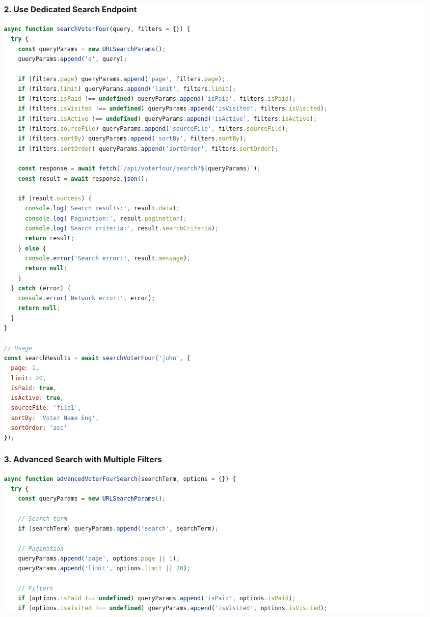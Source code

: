 ### 2. Use Dedicated Search Endpoint

```javascript
async function searchVoterFour(query, filters = {}) {
  try {
    const queryParams = new URLSearchParams();
    queryParams.append('q', query);
    
    if (filters.page) queryParams.append('page', filters.page);
    if (filters.limit) queryParams.append('limit', filters.limit);
    if (filters.isPaid !== undefined) queryParams.append('isPaid', filters.isPaid);
    if (filters.isVisited !== undefined) queryParams.append('isVisited', filters.isVisited);
    if (filters.isActive !== undefined) queryParams.append('isActive', filters.isActive);
    if (filters.sourceFile) queryParams.append('sourceFile', filters.sourceFile);
    if (filters.sortBy) queryParams.append('sortBy', filters.sortBy);
    if (filters.sortOrder) queryParams.append('sortOrder', filters.sortOrder);
    
    const response = await fetch(`/api/voterfour/search?${queryParams}`);
    const result = await response.json();
    
    if (result.success) {
      console.log('Search results:', result.data);
      console.log('Pagination:', result.pagination);
      console.log('Search criteria:', result.searchCriteria);
      return result;
    } else {
      console.error('Search error:', result.message);
      return null;
    }
  } catch (error) {
    console.error('Network error:', error);
    return null;
  }
}

// Usage
const searchResults = await searchVoterFour('john', {
  page: 1,
  limit: 20,
  isPaid: true,
  isActive: true,
  sourceFile: 'file1',
  sortBy: 'Voter Name Eng',
  sortOrder: 'asc'
});
```

### 3. Advanced Search with Multiple Filters

```javascript
async function advancedVoterFourSearch(searchTerm, options = {}) {
  try {
    const queryParams = new URLSearchParams();
    
    // Search term
    if (searchTerm) queryParams.append('search', searchTerm);
    
    // Pagination
    queryParams.append('page', options.page || 1);
    queryParams.append('limit', options.limit || 20);
    
    // Filters
    if (options.isPaid !== undefined) queryParams.append('isPaid', options.isPaid);
    if (options.isVisited !== undefined) queryParams.append('isVisited', options.isVisited);
```